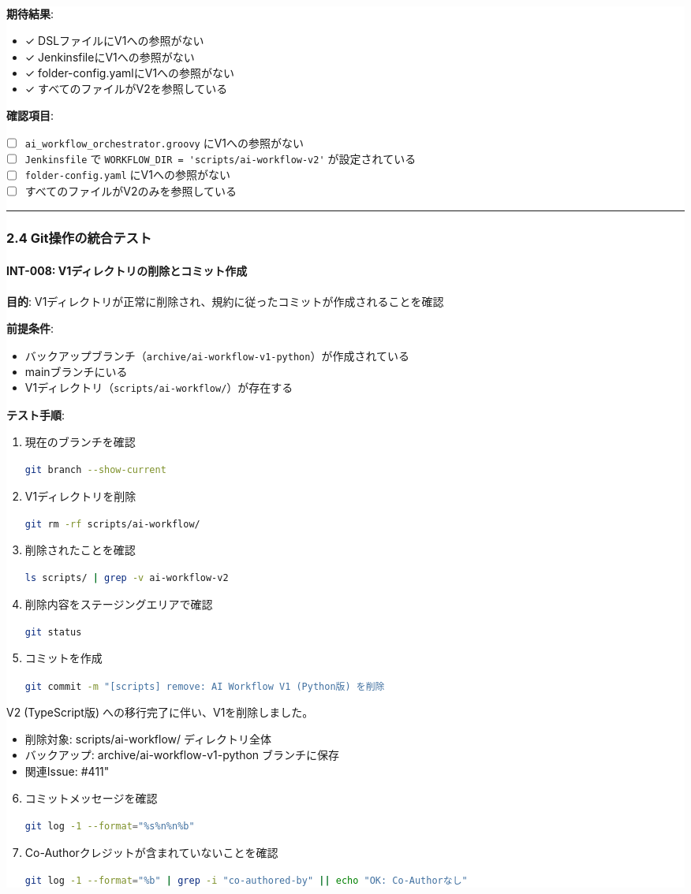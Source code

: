 **期待結果**:
- ✓ DSLファイルにV1への参照がない
- ✓ JenkinsfileにV1への参照がない
- ✓ folder-config.yamlにV1への参照がない
- ✓ すべてのファイルがV2を参照している

**確認項目**:
- [ ] `ai_workflow_orchestrator.groovy` にV1への参照がない
- [ ] `Jenkinsfile` で `WORKFLOW_DIR = 'scripts/ai-workflow-v2'` が設定されている
- [ ] `folder-config.yaml` にV1への参照がない
- [ ] すべてのファイルがV2のみを参照している

---

### 2.4 Git操作の統合テスト

#### INT-008: V1ディレクトリの削除とコミット作成

**目的**: V1ディレクトリが正常に削除され、規約に従ったコミットが作成されることを確認

**前提条件**:
- バックアップブランチ（`archive/ai-workflow-v1-python`）が作成されている
- mainブランチにいる
- V1ディレクトリ（`scripts/ai-workflow/`）が存在する

**テスト手順**:
1. 現在のブランチを確認
   ```bash
   git branch --show-current
   ```
2. V1ディレクトリを削除
   ```bash
   git rm -rf scripts/ai-workflow/
   ```
3. 削除されたことを確認
   ```bash
   ls scripts/ | grep -v ai-workflow-v2
   ```
4. 削除内容をステージングエリアで確認
   ```bash
   git status
   ```
5. コミットを作成
   ```bash
   git commit -m "[scripts] remove: AI Workflow V1 (Python版) を削除

V2 (TypeScript版) への移行完了に伴い、V1を削除しました。

- 削除対象: scripts/ai-workflow/ ディレクトリ全体
- バックアップ: archive/ai-workflow-v1-python ブランチに保存
- 関連Issue: #411"
   ```
6. コミットメッセージを確認
   ```bash
   git log -1 --format="%s%n%n%b"
   ```
7. Co-Authorクレジットが含まれていないことを確認
   ```bash
   git log -1 --format="%b" | grep -i "co-authored-by" || echo "OK: Co-Authorなし"
   ```
